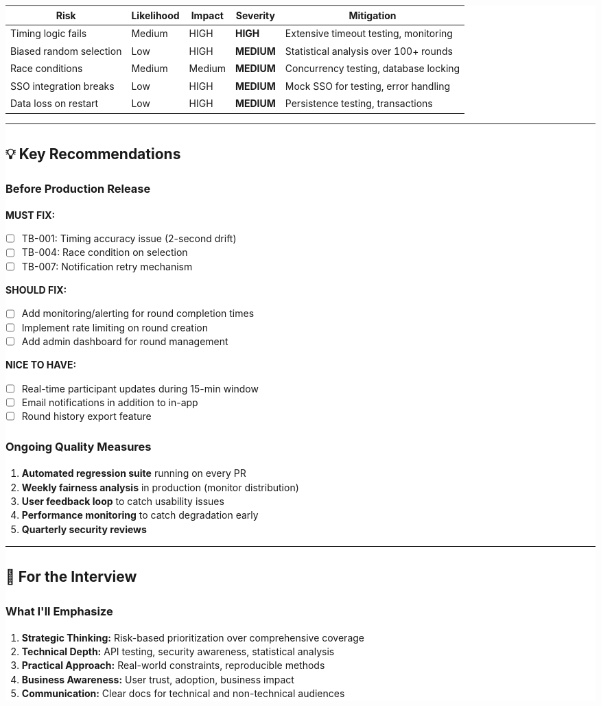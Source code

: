 | Risk | Likelihood | Impact | Severity | Mitigation |
|------|------------|--------|----------|------------|
| Timing logic fails | Medium | HIGH | **HIGH** | Extensive timeout testing, monitoring |
| Biased random selection | Low | HIGH | **MEDIUM** | Statistical analysis over 100+ rounds |
| Race conditions | Medium | Medium | **MEDIUM** | Concurrency testing, database locking |
| SSO integration breaks | Low | HIGH | **MEDIUM** | Mock SSO for testing, error handling |
| Data loss on restart | Low | HIGH | **MEDIUM** | Persistence testing, transactions |

---

## 💡 Key Recommendations

### Before Production Release

**MUST FIX:**
- [ ] TB-001: Timing accuracy issue (2-second drift)
- [ ] TB-004: Race condition on selection
- [ ] TB-007: Notification retry mechanism

**SHOULD FIX:**
- [ ] Add monitoring/alerting for round completion times
- [ ] Implement rate limiting on round creation
- [ ] Add admin dashboard for round management

**NICE TO HAVE:**
- [ ] Real-time participant updates during 15-min window
- [ ] Email notifications in addition to in-app
- [ ] Round history export feature

### Ongoing Quality Measures

1. **Automated regression suite** running on every PR
2. **Weekly fairness analysis** in production (monitor distribution)
3. **User feedback loop** to catch usability issues
4. **Performance monitoring** to catch degradation early
5. **Quarterly security reviews**

---

## 🎤 For the Interview

### What I'll Emphasize

1. **Strategic Thinking:** Risk-based prioritization over comprehensive coverage
2. **Technical Depth:** API testing, security awareness, statistical analysis
3. **Practical Approach:** Real-world constraints, reproducible methods
4. **Business Awareness:** User trust, adoption, business impact
5. **Communication:** Clear docs for technical and non-technical audiences
